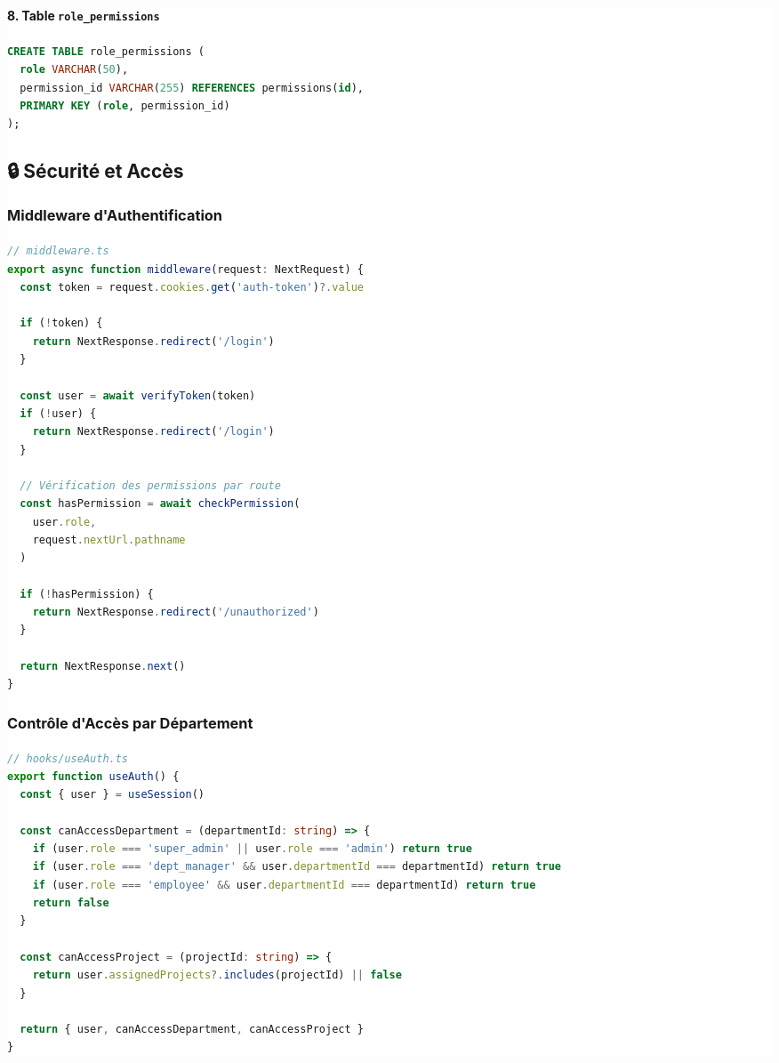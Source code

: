 #### 8. Table `role_permissions`
```sql
CREATE TABLE role_permissions (
  role VARCHAR(50),
  permission_id VARCHAR(255) REFERENCES permissions(id),
  PRIMARY KEY (role, permission_id)
);
```

## 🔒 Sécurité et Accès

### Middleware d'Authentification
```typescript
// middleware.ts
export async function middleware(request: NextRequest) {
  const token = request.cookies.get('auth-token')?.value
  
  if (!token) {
    return NextResponse.redirect('/login')
  }
  
  const user = await verifyToken(token)
  if (!user) {
    return NextResponse.redirect('/login')
  }
  
  // Vérification des permissions par route
  const hasPermission = await checkPermission(
    user.role, 
    request.nextUrl.pathname
  )
  
  if (!hasPermission) {
    return NextResponse.redirect('/unauthorized')
  }
  
  return NextResponse.next()
}
```

### Contrôle d'Accès par Département
```typescript
// hooks/useAuth.ts
export function useAuth() {
  const { user } = useSession()
  
  const canAccessDepartment = (departmentId: string) => {
    if (user.role === 'super_admin' || user.role === 'admin') return true
    if (user.role === 'dept_manager' && user.departmentId === departmentId) return true
    if (user.role === 'employee' && user.departmentId === departmentId) return true
    return false
  }
  
  const canAccessProject = (projectId: string) => {
    return user.assignedProjects?.includes(projectId) || false
  }
  
  return { user, canAccessDepartment, canAccessProject }
}
```
